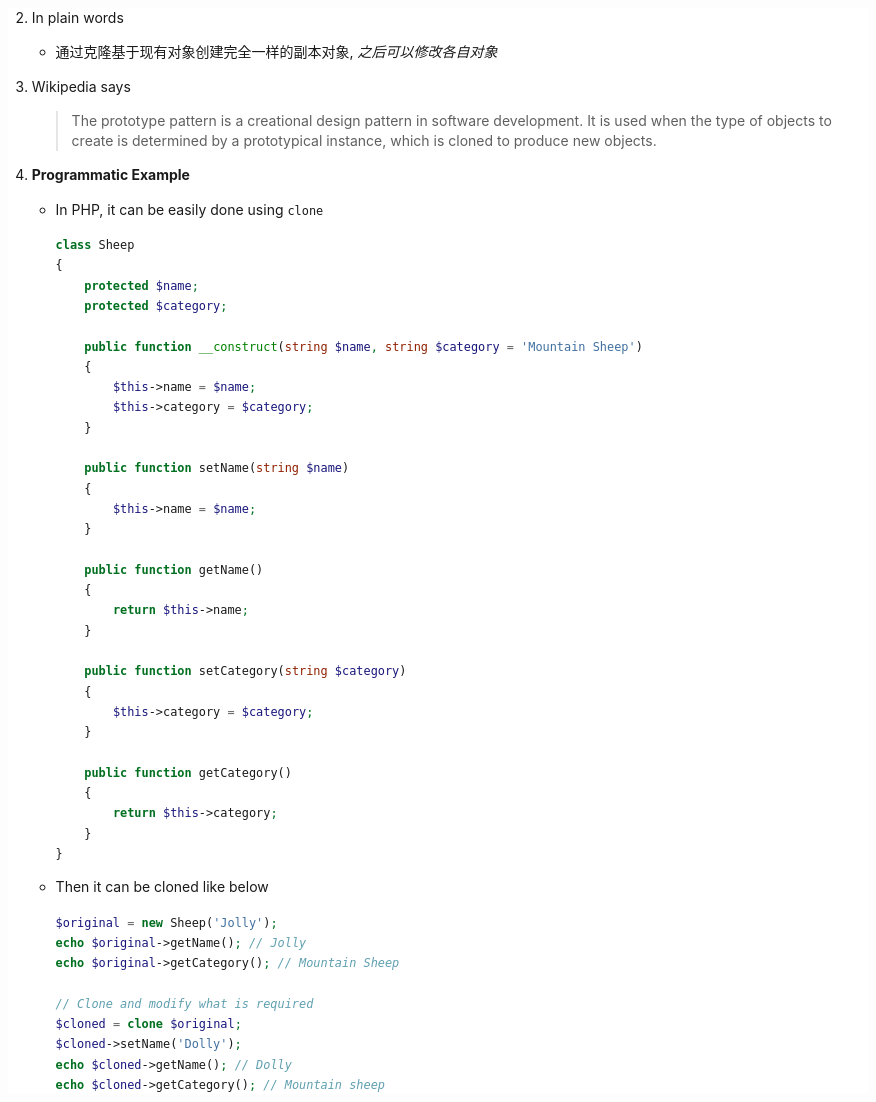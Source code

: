 2. In plain words

   - 通过克隆基于现有对象创建完全一样的副本对象, _之后可以修改各自对象_

3. Wikipedia says

   > The prototype pattern is a creational design pattern in software development.
   > It is used when the type of objects to create is determined by a prototypical instance, which is cloned to produce new objects.

4. **Programmatic Example**

   - In PHP, it can be easily done using `clone`

     ```php
     class Sheep
     {
         protected $name;
         protected $category;

         public function __construct(string $name, string $category = 'Mountain Sheep')
         {
             $this->name = $name;
             $this->category = $category;
         }

         public function setName(string $name)
         {
             $this->name = $name;
         }

         public function getName()
         {
             return $this->name;
         }

         public function setCategory(string $category)
         {
             $this->category = $category;
         }

         public function getCategory()
         {
             return $this->category;
         }
     }
     ```

   - Then it can be cloned like below

     ```php
     $original = new Sheep('Jolly');
     echo $original->getName(); // Jolly
     echo $original->getCategory(); // Mountain Sheep

     // Clone and modify what is required
     $cloned = clone $original;
     $cloned->setName('Dolly');
     echo $cloned->getName(); // Dolly
     echo $cloned->getCategory(); // Mountain sheep
     ```
